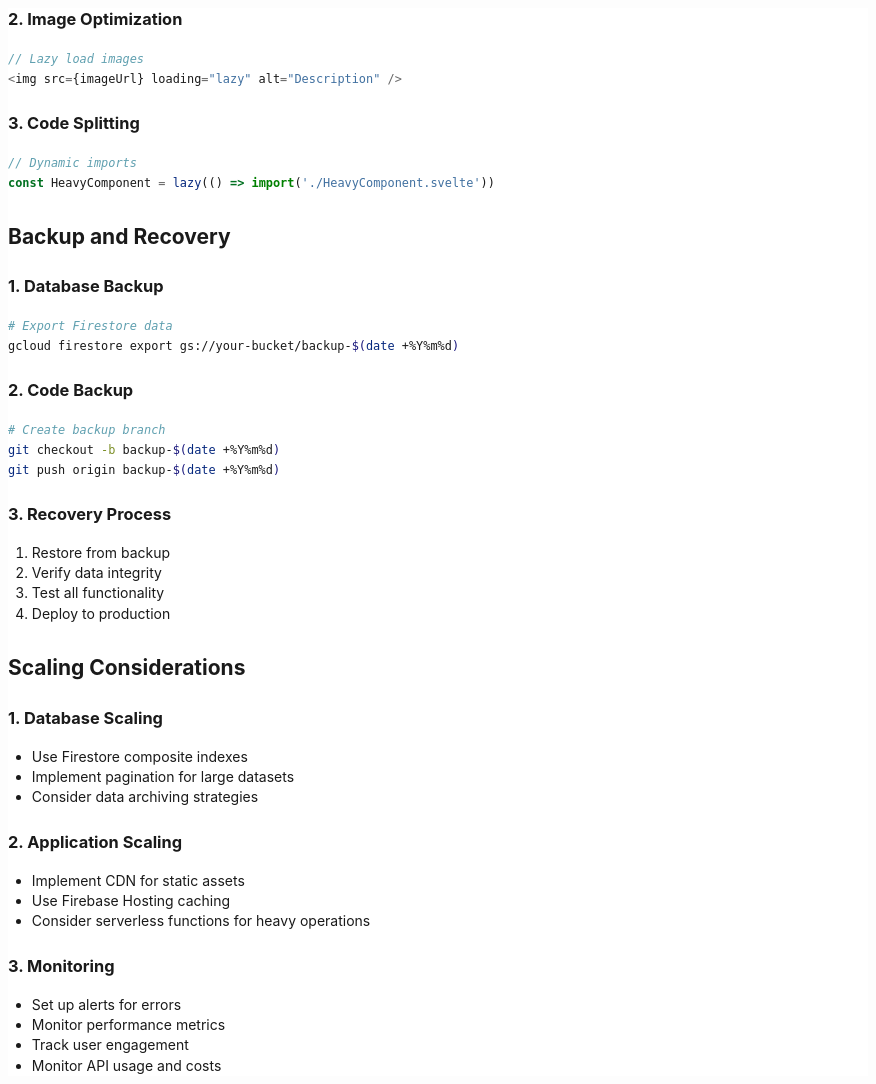 ### 2. Image Optimization
```javascript
// Lazy load images
<img src={imageUrl} loading="lazy" alt="Description" />
```

### 3. Code Splitting
```javascript
// Dynamic imports
const HeavyComponent = lazy(() => import('./HeavyComponent.svelte'))
```

## Backup and Recovery

### 1. Database Backup
```bash
# Export Firestore data
gcloud firestore export gs://your-bucket/backup-$(date +%Y%m%d)
```

### 2. Code Backup
```bash
# Create backup branch
git checkout -b backup-$(date +%Y%m%d)
git push origin backup-$(date +%Y%m%d)
```

### 3. Recovery Process
1. Restore from backup
2. Verify data integrity
3. Test all functionality
4. Deploy to production

## Scaling Considerations

### 1. Database Scaling
- Use Firestore composite indexes
- Implement pagination for large datasets
- Consider data archiving strategies

### 2. Application Scaling
- Implement CDN for static assets
- Use Firebase Hosting caching
- Consider serverless functions for heavy operations

### 3. Monitoring
- Set up alerts for errors
- Monitor performance metrics
- Track user engagement
- Monitor API usage and costs


